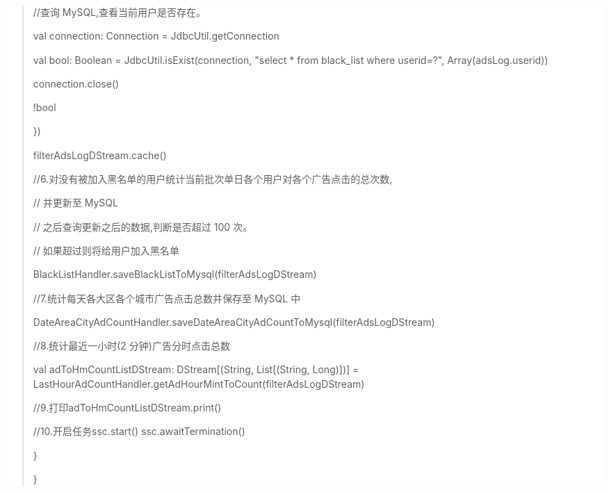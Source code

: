 > //查询 MySQL,查看当前用户是否存在。
>
> val connection: Connection = JdbcUtil.getConnection
>
> val bool: Boolean = JdbcUtil.isExist(connection, \"select \* from
> black_list where userid=?\", Array(adsLog.userid))
>
> connection.close()
>
> !bool
>
> })
>
> filterAdsLogDStream.cache()
>
> //6.对没有被加入黑名单的用户统计当前批次单日各个用户对各个广告点击的总次数,
>
> // 并更新至 MySQL
>
> // 之后查询更新之后的数据,判断是否超过 100 次。
>
> // 如果超过则将给用户加入黑名单
>
> BlackListHandler.saveBlackListToMysql(filterAdsLogDStream)
>
> //7.统计每天各大区各个城市广告点击总数并保存至 MySQL 中
>
> DateAreaCityAdCountHandler.saveDateAreaCityAdCountToMysql(filterAdsLogDStream)
>
> //8.统计最近一小时(2 分钟)广告分时点击总数
>
> val adToHmCountListDStream: DStream\[(String, List\[(String,
> Long)\])\] =
> LastHourAdCountHandler.getAdHourMintToCount(filterAdsLogDStream)
>
> //9.打印adToHmCountListDStream.print()
>
> //10.开启任务ssc.start() ssc.awaitTermination()
>
> }
>
> }
